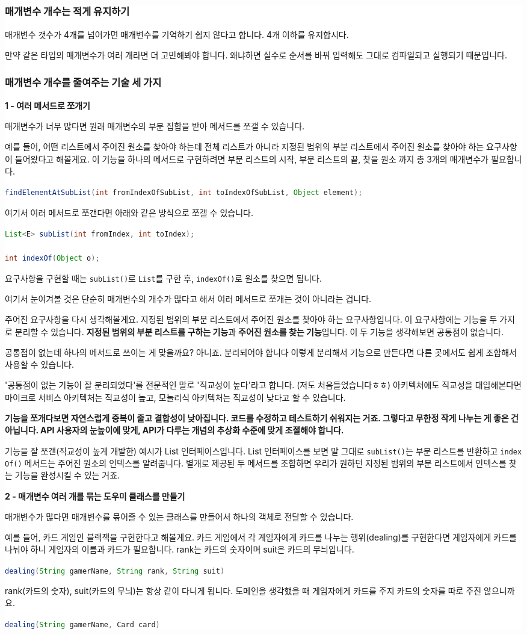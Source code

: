 ### 매개변수 개수는 적게 유지하기

매개변수 갯수가 4개를 넘어가면 매개변수를 기억하기 쉽지 않다고 합니다. 4개 이하를 유지합시다.

만약 같은 타입의 매개변수가 여러 개라면 더 고민해봐야 합니다. 왜냐하면 실수로 순서를 바꿔 입력해도 그대로 컴파일되고 실행되기 때문입니다.

### 매개변수 개수를 줄여주는 기술 세 가지

**1 - 여러 메서드로 쪼개기**

매개변수가 너무 많다면 원래 매개변수의 부분 집합을 받아 메서드를 쪼갤 수 있습니다.

예를 들어, 어떤 리스트에서 주어진 원소를 찾아야 하는데 전체 리스트가 아니라 지정된 범위의 부분 리스트에서 주어진 원소를 찾아야 하는 요구사항이 들어왔다고 해볼게요. 이 기능을 하나의 메서드로 구현하려면 부분 리스트의 시작, 부분 리스트의 끝, 찾을 원소 까지 총 3개의 매개변수가 필요합니다.

```java
findElementAtSubList(int fromIndexOfSubList, int toIndexOfSubList, Object element);
```

여기서 여러 메서드로 쪼갠다면 아래와 같은 방식으로 쪼갤 수 있습니다.

```java
List<E> subList(int fromIndex, int toIndex);

int indexOf(Object o);
```

요구사항을 구현할 때는 `subList()`로 `List`를 구한 후, `indexOf()`로 원소를 찾으면 됩니다.

여기서 눈여겨볼 것은 단순히 매개변수의 개수가 많다고 해서 여러 메서드로 쪼개는 것이 아니라는 겁니다. 

주어진 요구사항을 다시 생각해볼게요. 지정된 범위의 부분 리스트에서 주어진 원소를 찾아야 하는 요구사항입니다. 이 요구사항에는 기능을 두 가지로 분리할 수 있습니다. **지정된 범위의 부분 리스트를 구하는 기능**과 **주어진 원소를 찾는 기능**입니다. 이 두 기능을 생각해보면 공통점이 없습니다.

공통점이 없는데 하나의 메서드로 쓰이는 게 맞을까요? 아니죠. 분리되어야 합니다 이렇게 분리해서 기능으로 만든다면 다른 곳에서도 쉽게 조합해서 사용할 수 있습니다.

'공통점이 없는 기능이 잘 분리되었다'를 전문적인 말로 '직교성이 높다'라고 합니다. (저도 처음들었습니다ㅎㅎ) 아키텍처에도 직교성을 대입해본다면 마이크로 서비스 아키텍처는 직교성이 높고, 모놀리식 아키텍처는 직교성이 낮다고 할 수 있습니다.

**기능을 쪼개다보면 자연스럽게 중복이 줄고 결합성이 낮아집니다. 코드를 수정하고 테스트하기 쉬워지는 거죠. 그렇다고 무한정 작게 나누는 게 좋은 건 아닙니다. API 사용자의 눈높이에 맞게, API가 다루는 개념의 추상화 수준에 맞게 조절해야 합니다.**

기능을 잘 쪼갠(직교성이 높게 개발한) 예시가 List 인터페이스입니다. List 인터페이스를 보면 말 그대로 `subList()`는 부분 리스트를 반환하고 `indexOf()` 메서드는 주어진 원소의 인덱스를 알려줍니다. 별개로 제공된 두 메서드를 조합하면 우리가 원하던 지정된 범위의 부분 리스트에서 인덱스를 찾는 기능을 완성시킬 수 있는 거죠.

**2 - 매개변수 여러 개를 묶는 도우미 클래스를 만들기**

매개변수가 많다면 매개변수를 묶어줄 수 있는 클래스를 만들어서 하나의 객체로 전달할 수 있습니다.

예를 들어, 카드 게임인 블랙잭을 구현한다고 해볼게요. 카드 게임에서 각 게임자에게 카드를 나누는 행위(dealing)를 구현한다면 게임자에게 카드를 나눠야 하니 게임자의 이름과 카드가 필요합니다. rank는 카드의 숫자이며 suit은 카드의 무늬입니다.

```java
dealing(String gamerName, String rank, String suit)
```

rank(카드의 숫자), suit(카드의 무늬)는 항상 같이 다니게 됩니다. 도메인을 생각했을 때 게임자에게 카드를 주지 카드의 숫자를 따로 주진 않으니까요.

```java
dealing(String gamerName, Card card)
```
